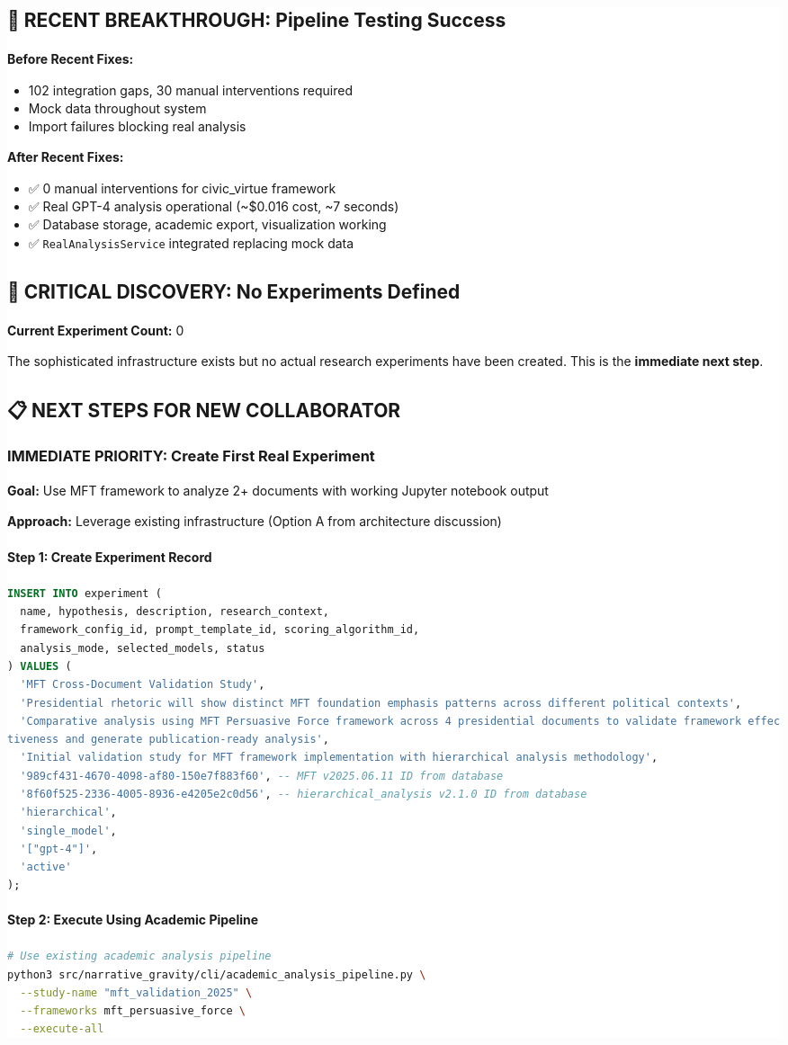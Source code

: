 ## 🎪 **RECENT BREAKTHROUGH: Pipeline Testing Success**

**Before Recent Fixes:**
- 102 integration gaps, 30 manual interventions required
- Mock data throughout system
- Import failures blocking real analysis

**After Recent Fixes:**
- ✅ 0 manual interventions for civic_virtue framework
- ✅ Real GPT-4 analysis operational (~$0.016 cost, ~7 seconds)  
- ✅ Database storage, academic export, visualization working
- ✅ `RealAnalysisService` integrated replacing mock data

## 🚨 **CRITICAL DISCOVERY: No Experiments Defined**

**Current Experiment Count:** 0 

The sophisticated infrastructure exists but no actual research experiments have been created. This is the **immediate next step**.

## 📋 **NEXT STEPS FOR NEW COLLABORATOR**

### **IMMEDIATE PRIORITY: Create First Real Experiment**

**Goal:** Use MFT framework to analyze 2+ documents with working Jupyter notebook output

**Approach:** Leverage existing infrastructure (Option A from architecture discussion)

#### **Step 1: Create Experiment Record**
```sql
INSERT INTO experiment (
  name, hypothesis, description, research_context,
  framework_config_id, prompt_template_id, scoring_algorithm_id,
  analysis_mode, selected_models, status
) VALUES (
  'MFT Cross-Document Validation Study',
  'Presidential rhetoric will show distinct MFT foundation emphasis patterns across different political contexts',
  'Comparative analysis using MFT Persuasive Force framework across 4 presidential documents to validate framework effectiveness and generate publication-ready analysis',
  'Initial validation study for MFT framework implementation with hierarchical analysis methodology',
  '989cf431-4670-4098-af80-150e7f883f60', -- MFT v2025.06.11 ID from database
  '8f60f525-2336-4005-8936-e4205e2c0d56', -- hierarchical_analysis v2.1.0 ID from database  
  'hierarchical',
  'single_model',
  '["gpt-4"]',
  'active'
);
```

#### **Step 2: Execute Using Academic Pipeline**
```bash
# Use existing academic analysis pipeline
python3 src/narrative_gravity/cli/academic_analysis_pipeline.py \
  --study-name "mft_validation_2025" \
  --frameworks mft_persuasive_force \
  --execute-all
```
